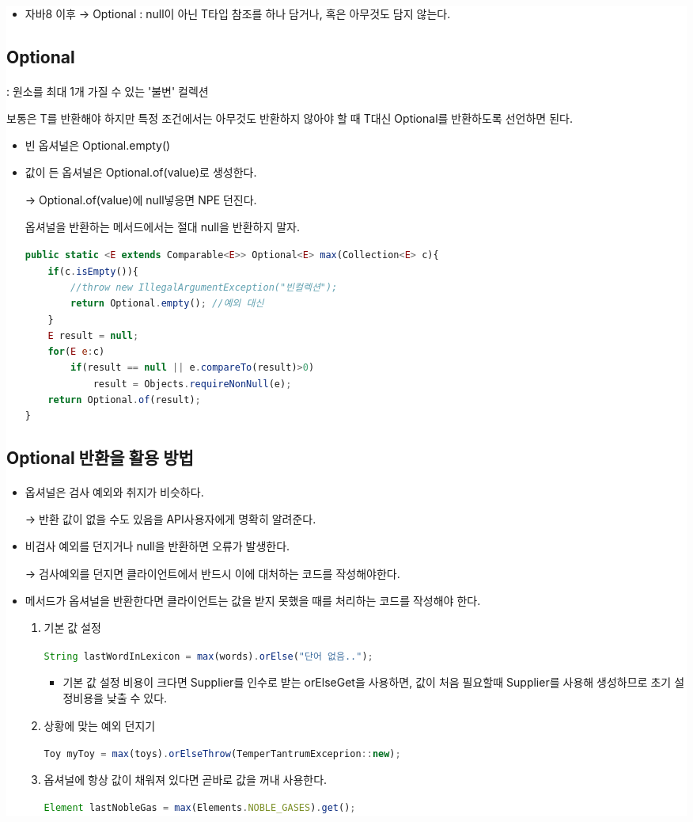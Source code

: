 - 자바8 이후 → Optional<T> : null이 아닌 T타입 참조를 하나 담거나, 혹은 아무것도 담지 않는다.

## Optional<T>

: 원소를 최대 1개 가질 수 있는 '불변' 컬렉션

보통은 T를 반환해야 하지만 특정 조건에서는 아무것도 반환하지 않아야 할 때 T대신 Optional<T>를 반환하도록 선언하면 된다.

- 빈 옵셔널은 Optional.empty()
- 값이 든 옵셔널은 Optional.of(value)로 생성한다.

    → Optional.of(value)에 null넣응면 NPE 던진다.

    옵셔널을 반환하는 메서드에서는 절대 null을 반환하지 말자.

    ```jsx
    public static <E extends Comparable<E>> Optional<E> max(Collection<E> c){
    	if(c.isEmpty()){ 
    		//throw new IllegalArgumentException("빈컬렉션");
    		return Optional.empty(); //예외 대신
    	}
    	E result = null;
    	for(E e:c)
    		if(result == null || e.compareTo(result)>0)
    			result = Objects.requireNonNull(e);
    	return Optional.of(result);
    }
    ```

## Optional 반환을 활용 방법

- 옵셔널은 검사 예외와 취지가 비슷하다.

    → 반환 값이 없을 수도 있음을 API사용자에게 명확히 알려준다.

- 비검사 예외를 던지거나 null을 반환하면 오류가 발생한다.

    → 검사예외를 던지면 클라이언트에서 반드시 이에 대처하는 코드를 작성해야한다.

- 메서드가 옵셔널을 반환한다면 클라이언트는 값을 받지 못했을 때를 처리하는 코드를 작성해야 한다.
    1. 기본 값 설정 

        ```jsx
        String lastWordInLexicon = max(words).orElse("단어 없음..");
        ```

        - 기본 값 설정 비용이 크다면 Supplier<T>를 인수로 받는 orElseGet을 사용하면, 값이 처음 필요할때 Supplier<T>를 사용해 생성하므로 초기 설정비용을 낮출 수 있다.
    2. 상황에 맞는 예외 던지기

        ```jsx
        Toy myToy = max(toys).orElseThrow(TemperTantrumExceprion::new);
        ```

    3. 옵셔널에 항상 값이 채워져 있다면 곧바로 값을 꺼내 사용한다.

        ```jsx
        Element lastNobleGas = max(Elements.NOBLE_GASES).get();
        ```
